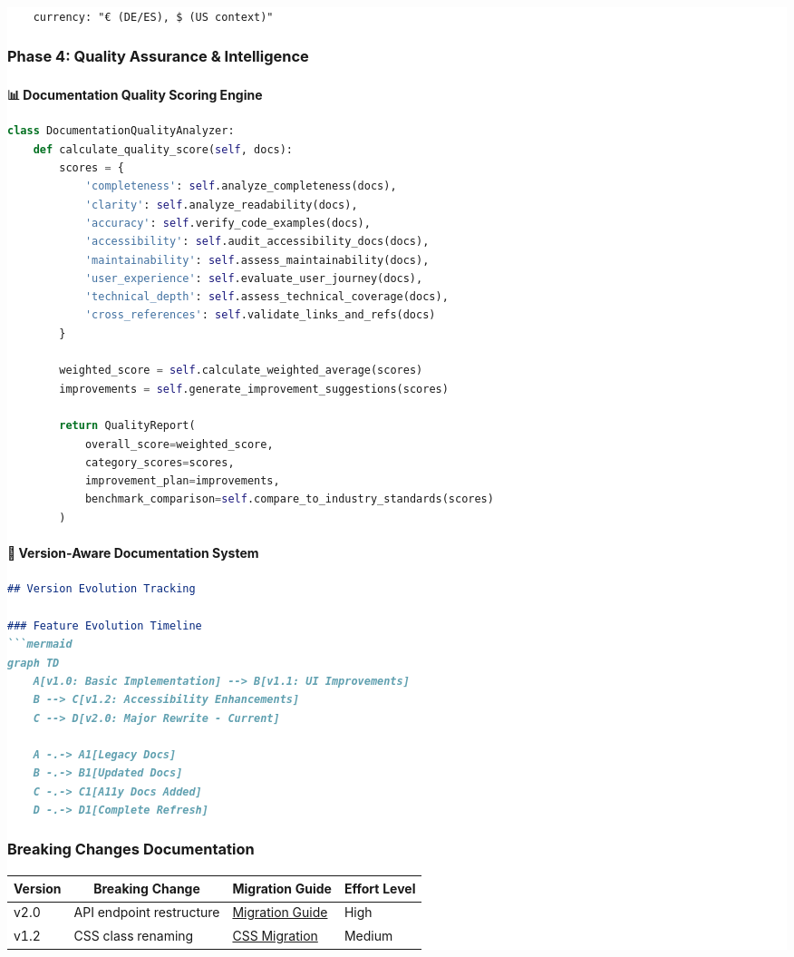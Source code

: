 ```
    currency: "€ (DE/ES), $ (US context)"
```

### Phase 4: Quality Assurance & Intelligence

#### 📊 Documentation Quality Scoring Engine
```python
class DocumentationQualityAnalyzer:
    def calculate_quality_score(self, docs):
        scores = {
            'completeness': self.analyze_completeness(docs),
            'clarity': self.analyze_readability(docs),
            'accuracy': self.verify_code_examples(docs),
            'accessibility': self.audit_accessibility_docs(docs),
            'maintainability': self.assess_maintainability(docs),
            'user_experience': self.evaluate_user_journey(docs),
            'technical_depth': self.assess_technical_coverage(docs),
            'cross_references': self.validate_links_and_refs(docs)
        }
        
        weighted_score = self.calculate_weighted_average(scores)
        improvements = self.generate_improvement_suggestions(scores)
        
        return QualityReport(
            overall_score=weighted_score,
            category_scores=scores,
            improvement_plan=improvements,
            benchmark_comparison=self.compare_to_industry_standards(scores)
        )
```

#### 🔄 Version-Aware Documentation System
```markdown
## Version Evolution Tracking

### Feature Evolution Timeline
```mermaid
graph TD
    A[v1.0: Basic Implementation] --> B[v1.1: UI Improvements]
    B --> C[v1.2: Accessibility Enhancements]
    C --> D[v2.0: Major Rewrite - Current]
    
    A -.-> A1[Legacy Docs]
    B -.-> B1[Updated Docs]
    C -.-> C1[A11y Docs Added]
    D -.-> D1[Complete Refresh]
```

### Breaking Changes Documentation
| Version | Breaking Change | Migration Guide | Effort Level |
|---------|----------------|-----------------|--------------|
| v2.0 | API endpoint restructure | [Migration Guide](./migrations/v2.0.md) | High |
| v1.2 | CSS class renaming | [CSS Migration](./migrations/v1.2-css.md) | Medium |
